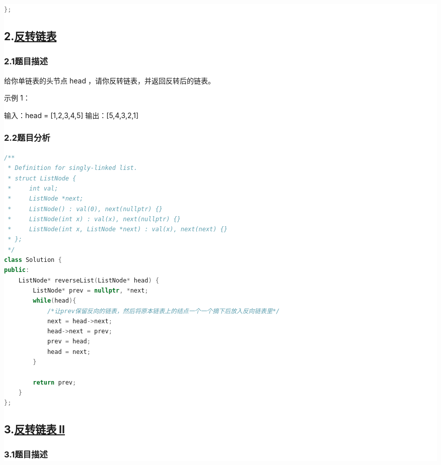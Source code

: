 ```c++
};
```

## 2.[反转链表](https://leetcode.cn/problems/reverse-linked-list/)

### 2.1题目描述

给你单链表的头节点 head ，请你反转链表，并返回反转后的链表。


示例 1：


输入：head = [1,2,3,4,5]
输出：[5,4,3,2,1]

### 2.2题目分析

```c++
/**
 * Definition for singly-linked list.
 * struct ListNode {
 *     int val;
 *     ListNode *next;
 *     ListNode() : val(0), next(nullptr) {}
 *     ListNode(int x) : val(x), next(nullptr) {}
 *     ListNode(int x, ListNode *next) : val(x), next(next) {}
 * };
 */
class Solution {
public:
    ListNode* reverseList(ListNode* head) {
        ListNode* prev = nullptr, *next;
        while(head){
            /*让prev保留反向的链表，然后将原本链表上的结点一个一个摘下后放入反向链表里*/
            next = head->next;
            head->next = prev;
            prev = head;
            head = next;
        }

        return prev;
    }
};
```

## 3.[反转链表 II](https://leetcode.cn/problems/reverse-linked-list-ii/)

### 3.1题目描述
